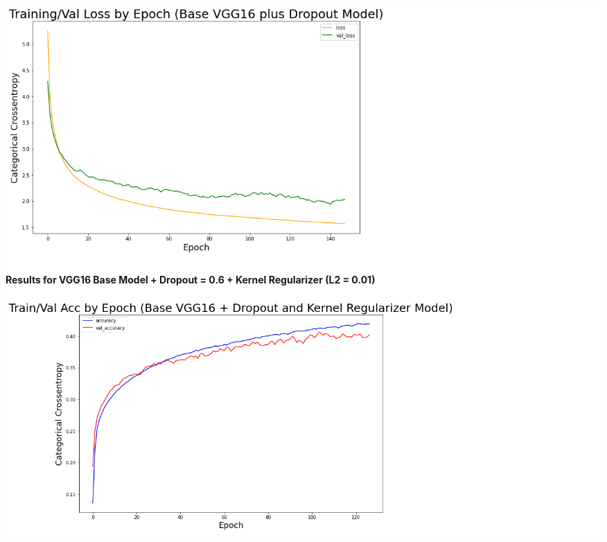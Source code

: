 <img src = "Assets/loss chart base vgg plus dropout model.png" width = "550">

#### Results for VGG16 Base Model + Dropout = 0.6 + Kernel Regularizer (L2 = 0.01)

<img src = "Assets/acc chart base vgg plus dropout kernel regularizer model.png" width = "650">
